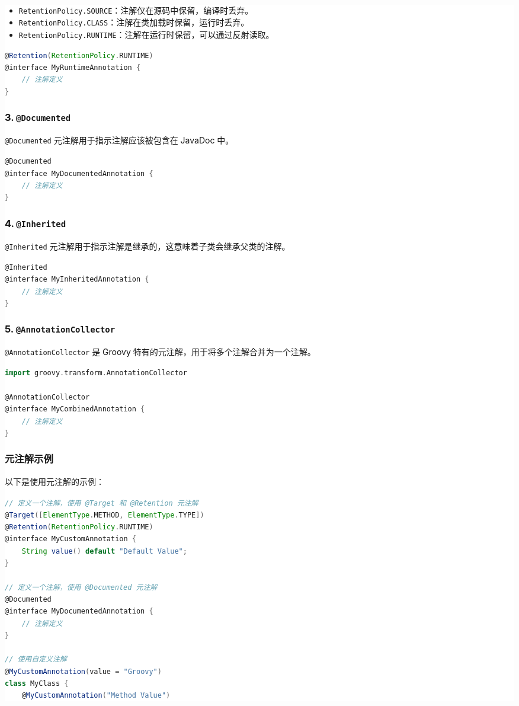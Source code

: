 - `RetentionPolicy.SOURCE`：注解仅在源码中保留，编译时丢弃。
- `RetentionPolicy.CLASS`：注解在类加载时保留，运行时丢弃。
- `RetentionPolicy.RUNTIME`：注解在运行时保留，可以通过反射读取。

```groovy
@Retention(RetentionPolicy.RUNTIME)
@interface MyRuntimeAnnotation {
    // 注解定义
}
```

### 3. `@Documented`

`@Documented` 元注解用于指示注解应该被包含在 JavaDoc 中。

```groovy
@Documented
@interface MyDocumentedAnnotation {
    // 注解定义
}
```

### 4. `@Inherited`

`@Inherited` 元注解用于指示注解是继承的，这意味着子类会继承父类的注解。

```groovy
@Inherited
@interface MyInheritedAnnotation {
    // 注解定义
}
```

### 5. `@AnnotationCollector`

`@AnnotationCollector` 是 Groovy 特有的元注解，用于将多个注解合并为一个注解。

```groovy
import groovy.transform.AnnotationCollector

@AnnotationCollector
@interface MyCombinedAnnotation {
    // 注解定义
}
```

### 元注解示例

以下是使用元注解的示例：

```groovy
// 定义一个注解，使用 @Target 和 @Retention 元注解
@Target([ElementType.METHOD, ElementType.TYPE])
@Retention(RetentionPolicy.RUNTIME)
@interface MyCustomAnnotation {
    String value() default "Default Value";
}

// 定义一个注解，使用 @Documented 元注解
@Documented
@interface MyDocumentedAnnotation {
    // 注解定义
}

// 使用自定义注解
@MyCustomAnnotation(value = "Groovy")
class MyClass {
    @MyCustomAnnotation("Method Value")
```